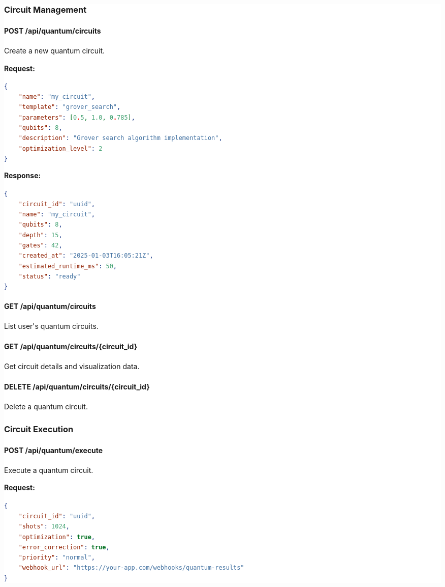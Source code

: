 ```json
```

### Circuit Management

#### POST /api/quantum/circuits
Create a new quantum circuit.

**Request:**
```json
{
    "name": "my_circuit",
    "template": "grover_search",
    "parameters": [0.5, 1.0, 0.785],
    "qubits": 8,
    "description": "Grover search algorithm implementation",
    "optimization_level": 2
}
```

**Response:**
```json
{
    "circuit_id": "uuid",
    "name": "my_circuit",
    "qubits": 8,
    "depth": 15,
    "gates": 42,
    "created_at": "2025-01-03T16:05:21Z",
    "estimated_runtime_ms": 50,
    "status": "ready"
}
```

#### GET /api/quantum/circuits
List user's quantum circuits.

#### GET /api/quantum/circuits/{circuit_id}
Get circuit details and visualization data.

#### DELETE /api/quantum/circuits/{circuit_id}
Delete a quantum circuit.

### Circuit Execution

#### POST /api/quantum/execute
Execute a quantum circuit.

**Request:**
```json
{
    "circuit_id": "uuid",
    "shots": 1024,
    "optimization": true,
    "error_correction": true,
    "priority": "normal",
    "webhook_url": "https://your-app.com/webhooks/quantum-results"
}
```
